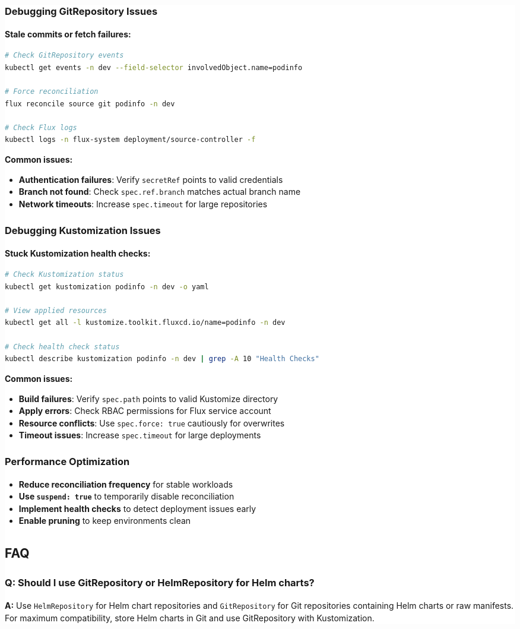 ### Debugging GitRepository Issues

**Stale commits or fetch failures:**
```bash
# Check GitRepository events
kubectl get events -n dev --field-selector involvedObject.name=podinfo

# Force reconciliation
flux reconcile source git podinfo -n dev

# Check Flux logs
kubectl logs -n flux-system deployment/source-controller -f
```

**Common issues:**
- **Authentication failures**: Verify `secretRef` points to valid credentials
- **Branch not found**: Check `spec.ref.branch` matches actual branch name
- **Network timeouts**: Increase `spec.timeout` for large repositories

### Debugging Kustomization Issues

**Stuck Kustomization health checks:**
```bash
# Check Kustomization status
kubectl get kustomization podinfo -n dev -o yaml

# View applied resources
kubectl get all -l kustomize.toolkit.fluxcd.io/name=podinfo -n dev

# Check health check status
kubectl describe kustomization podinfo -n dev | grep -A 10 "Health Checks"
```

**Common issues:**
- **Build failures**: Verify `spec.path` points to valid Kustomize directory
- **Apply errors**: Check RBAC permissions for Flux service account
- **Resource conflicts**: Use `spec.force: true` cautiously for overwrites
- **Timeout issues**: Increase `spec.timeout` for large deployments

### Performance Optimization

- **Reduce reconciliation frequency** for stable workloads
- **Use `suspend: true`** to temporarily disable reconciliation
- **Implement health checks** to detect deployment issues early
- **Enable pruning** to keep environments clean

## FAQ

### Q: Should I use GitRepository or HelmRepository for Helm charts?

**A:** Use `HelmRepository` for Helm chart repositories and `GitRepository` for Git repositories containing Helm charts or raw manifests. For maximum compatibility, store Helm charts in Git and use GitRepository with Kustomization.
